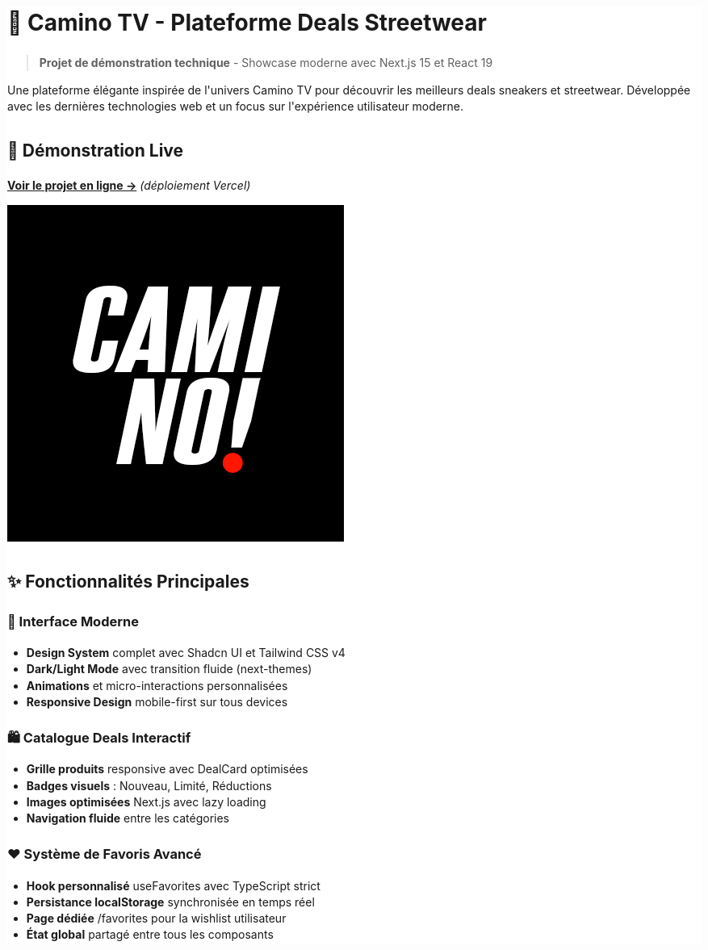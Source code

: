 # 🎯 Camino TV - Plateforme Deals Streetwear

> **Projet de démonstration technique** - Showcase moderne avec Next.js 15 et React 19

Une plateforme élégante inspirée de l'univers Camino TV pour découvrir les meilleurs deals sneakers et streetwear. Développée avec les dernières technologies web et un focus sur l'expérience utilisateur moderne.

## 🚀 Démonstration Live

**[Voir le projet en ligne →](https://camino-tv.vercel.app)** *(déploiement Vercel)*

![Camino TV Preview](public/camino_logo.jpg)

## ✨ Fonctionnalités Principales

### 🎨 Interface Moderne
- **Design System** complet avec Shadcn UI et Tailwind CSS v4
- **Dark/Light Mode** avec transition fluide (next-themes)
- **Animations** et micro-interactions personnalisées
- **Responsive Design** mobile-first sur tous devices

### 🛍️ Catalogue Deals Interactif
- **Grille produits** responsive avec DealCard optimisées
- **Badges visuels** : Nouveau, Limité, Réductions
- **Images optimisées** Next.js avec lazy loading
- **Navigation fluide** entre les catégories

### ❤️ Système de Favoris Avancé
- **Hook personnalisé** useFavorites avec TypeScript strict
- **Persistance localStorage** synchronisée en temps réel
- **Page dédiée** /favorites pour la wishlist utilisateur
- **État global** partagé entre tous les composants
